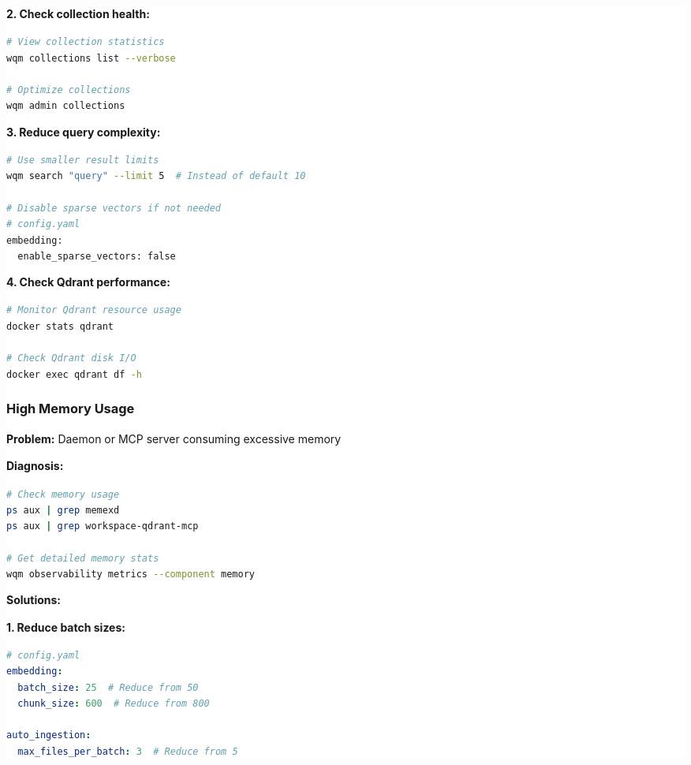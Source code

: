**2. Check collection health:**
```bash
# View collection statistics
wqm collections list --verbose

# Optimize collections
wqm admin collections
```

**3. Reduce query complexity:**
```bash
# Use smaller result limits
wqm search "query" --limit 5  # Instead of default 10

# Disable sparse vectors if not needed
# config.yaml
embedding:
  enable_sparse_vectors: false
```

**4. Check Qdrant performance:**
```bash
# Monitor Qdrant resource usage
docker stats qdrant

# Check Qdrant disk I/O
docker exec qdrant df -h
```

### High Memory Usage

**Problem:** Daemon or MCP server consuming excessive memory

**Diagnosis:**

```bash
# Check memory usage
ps aux | grep memexd
ps aux | grep workspace-qdrant-mcp

# Get detailed memory stats
wqm observability metrics --component memory
```

**Solutions:**

**1. Reduce batch sizes:**
```yaml
# config.yaml
embedding:
  batch_size: 25  # Reduce from 50
  chunk_size: 600  # Reduce from 800

auto_ingestion:
  max_files_per_batch: 3  # Reduce from 5
```
